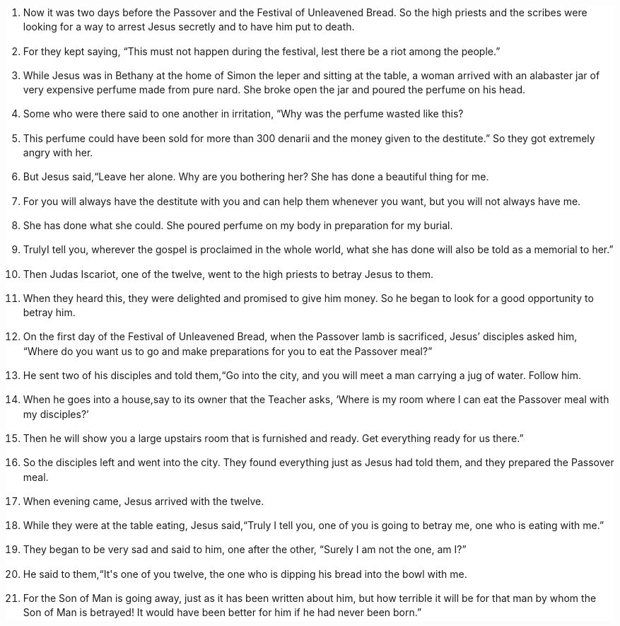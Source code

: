 1. Now it was two days before the Passover and the Festival of Unleavened Bread. So the high priests and the scribes were looking for a way to arrest Jesus secretly and to have him put to death.

2. For they kept saying, “This must not happen during the festival, lest there be a riot among the people.”

3. While Jesus was in Bethany at the home of Simon the leper and sitting at the table, a woman arrived with an alabaster jar of very expensive perfume made from pure nard. She broke open the jar and poured the perfume on his head.

4. Some who were there said to one another in irritation, “Why was the perfume wasted like this?

5. This perfume could have been sold for more than 300 denarii and the money given to the destitute.” So they got extremely angry with her.

6. But Jesus said,“Leave her alone. Why are you bothering her? She has done a beautiful thing for me.

7. For you will always have the destitute with you and can help them whenever you want, but you will not always have me.

8. She has done what she could. She poured perfume on my body in preparation for my burial.

9. TrulyI tell you, wherever the gospel is proclaimed in the whole world, what she has done will also be told as a memorial to her.”

10. Then Judas Iscariot, one of the twelve, went to the high priests to betray Jesus to them.

11. When they heard this, they were delighted and promised to give him money. So he began to look for a good opportunity to betray him.

12. On the first day of the Festival of Unleavened Bread, when the Passover lamb is sacrificed, Jesus’ disciples asked him, “Where do you want us to go and make preparations for you to eat the Passover meal?”

13. He sent two of his disciples and told them,“Go into the city, and you will meet a man carrying a jug of water. Follow him.

14. When he goes into a house,say to its owner that the Teacher asks, ‘Where is my room where I can eat the Passover meal with my disciples?’

15. Then he will show you a large upstairs room that is furnished and ready. Get everything ready for us there.”

16. So the disciples left and went into the city. They found everything just as Jesus had told them, and they prepared the Passover meal.

17. When evening came, Jesus arrived with the twelve.

18. While they were at the table eating, Jesus said,“Truly I tell you, one of you is going to betray me, one who is eating with me.”

19. They began to be very sad and said to him, one after the other, “Surely I am not the one, am I?”

20. He said to them,“It's one of you twelve, the one who is dipping his bread into the bowl with me.

21. For the Son of Man is going away, just as it has been written about him, but how terrible it will be for that man by whom the Son of Man is betrayed! It would have been better for him if he had never been born.”
